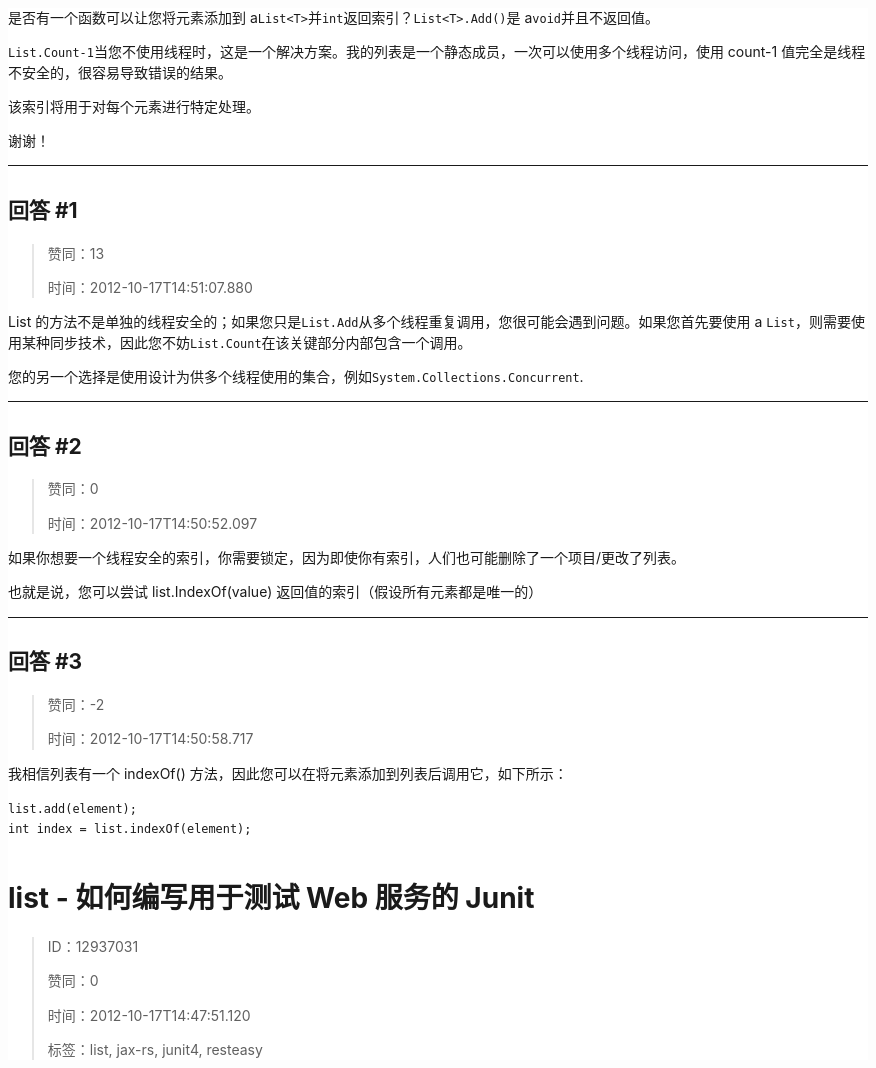 是否有一个函数可以让您将元素添加到 a`List<T>`并`int`返回索引？`List<T>.Add()`是 a`void`并且不返回值。

`List.Count-1`当您不使用线程时，这是一个解决方案。我的列表是一个静态成员，一次可以使用多个线程访问，使用 count-1 值完全是线程不安全的，很容易导致错误的结果。

该索引将用于对每个元素进行特定处理。

谢谢！

* * *

## 回答 #1

> 赞同：13
> 
> 时间：2012-10-17T14:51:07.880

List 的方法不是单独的线程安全的；如果您只是`List.Add`从多个线程重复调用，您很可能会遇到问题。如果您首先要使用 a `List`，则需要使用某种同步技术，因此您不妨`List.Count`在该关键部分内部包含一个调用。

您的另一个选择是使用设计为供多个线程使用的集合，例如`System.Collections.Concurrent`.

* * *

## 回答 #2

> 赞同：0
> 
> 时间：2012-10-17T14:50:52.097

如果你想要一个线程安全的索引，你需要锁定，因为即使你有索引，人们也可能删除了一个项目/更改了列表。

也就是说，您可以尝试 list.IndexOf(value) 返回值的索引（假设所有元素都是唯一的）

* * *

## 回答 #3

> 赞同：-2
> 
> 时间：2012-10-17T14:50:58.717

我相信列表有一个 indexOf() 方法，因此您可以在将元素添加到列表后调用它，如下所示：

```
list.add(element);
int index = list.indexOf(element); 
```

# list - 如何编写用于测试 Web 服务的 Junit

> ID：12937031
> 
> 赞同：0
> 
> 时间：2012-10-17T14:47:51.120
> 
> 标签：list, jax-rs, junit4, resteasy
